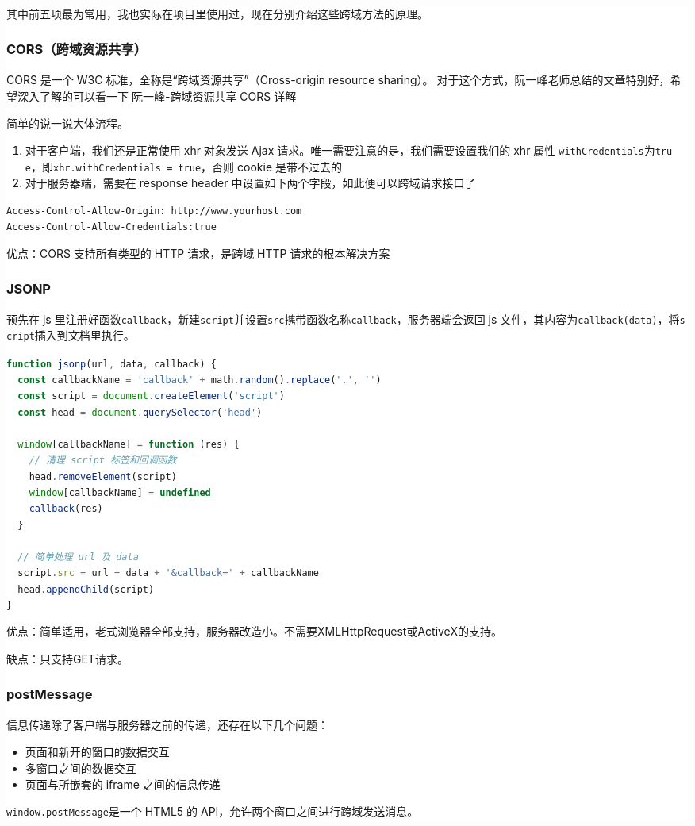 其中前五项最为常用，我也实际在项目里使用过，现在分别介绍这些跨域方法的原理。

### CORS（跨域资源共享）

CORS 是一个 W3C 标准，全称是“跨域资源共享”（Cross-origin resource sharing）。 对于这个方式，阮一峰老师总结的文章特别好，希望深入了解的可以看一下 [阮一峰-跨域资源共享 CORS 详解](http://www.ruanyifeng.com/blog/2016/04/cors.html)

简单的说一说大体流程。

1. 对于客户端，我们还是正常使用 xhr 对象发送 Ajax 请求。唯一需要注意的是，我们需要设置我们的 xhr 属性 `withCredentials`为`true`，即`xhr.withCredentials = true`，否则 cookie 是带不过去的
2. 对于服务器端，需要在 response header 中设置如下两个字段，如此便可以跨域请求接口了

```sh
Access-Control-Allow-Origin: http://www.yourhost.com
Access-Control-Allow-Credentials:true
```

优点：CORS 支持所有类型的 HTTP 请求，是跨域 HTTP 请求的根本解决方案

### JSONP

预先在 js 里注册好函数`callback`，新建`script`并设置`src`携带函数名称`callback`，服务器端会返回 js 文件，其内容为`callback(data)`，将`script`插入到文档里执行。

```js
function jsonp(url, data, callback) {
  const callbackName = 'callback' + math.random().replace('.', '')
  const script = document.createElement('script')
  const head = document.querySelector('head')

  window[callbackName] = function (res) {
    // 清理 script 标签和回调函数
    head.removeElement(script)
    window[callbackName] = undefined
    callback(res)
  }

  // 简单处理 url 及 data
  script.src = url + data + '&callback=' + callbackName
  head.appendChild(script)
}
```

优点：简单适用，老式浏览器全部支持，服务器改造小。不需要XMLHttpRequest或ActiveX的支持。

缺点：只支持GET请求。

### postMessage

信息传递除了客户端与服务器之前的传递，还存在以下几个问题：

- 页面和新开的窗口的数据交互
- 多窗口之间的数据交互
- 页面与所嵌套的 iframe 之间的信息传递

`window.postMessage`是一个 HTML5 的 API，允许两个窗口之间进行跨域发送消息。
